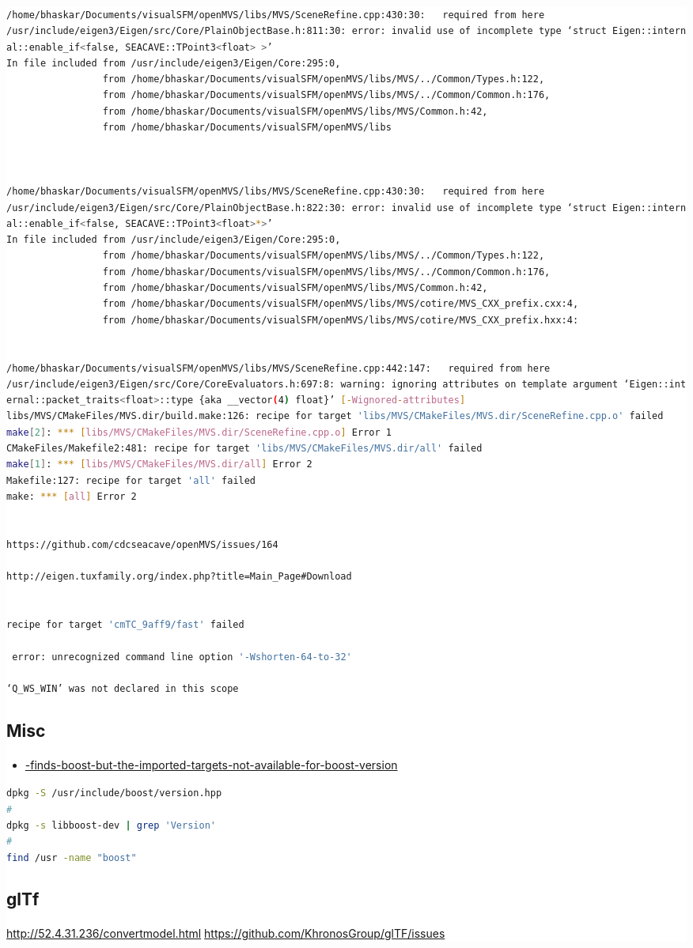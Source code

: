 ```bash
/home/bhaskar/Documents/visualSFM/openMVS/libs/MVS/SceneRefine.cpp:430:30:   required from here
/usr/include/eigen3/Eigen/src/Core/PlainObjectBase.h:811:30: error: invalid use of incomplete type ‘struct Eigen::internal::enable_if<false, SEACAVE::TPoint3<float> >’
In file included from /usr/include/eigen3/Eigen/Core:295:0,
                 from /home/bhaskar/Documents/visualSFM/openMVS/libs/MVS/../Common/Types.h:122,
                 from /home/bhaskar/Documents/visualSFM/openMVS/libs/MVS/../Common/Common.h:176,
                 from /home/bhaskar/Documents/visualSFM/openMVS/libs/MVS/Common.h:42,
                 from /home/bhaskar/Documents/visualSFM/openMVS/libs



/home/bhaskar/Documents/visualSFM/openMVS/libs/MVS/SceneRefine.cpp:430:30:   required from here
/usr/include/eigen3/Eigen/src/Core/PlainObjectBase.h:822:30: error: invalid use of incomplete type ‘struct Eigen::internal::enable_if<false, SEACAVE::TPoint3<float>*>’
In file included from /usr/include/eigen3/Eigen/Core:295:0,
                 from /home/bhaskar/Documents/visualSFM/openMVS/libs/MVS/../Common/Types.h:122,
                 from /home/bhaskar/Documents/visualSFM/openMVS/libs/MVS/../Common/Common.h:176,
                 from /home/bhaskar/Documents/visualSFM/openMVS/libs/MVS/Common.h:42,
                 from /home/bhaskar/Documents/visualSFM/openMVS/libs/MVS/cotire/MVS_CXX_prefix.cxx:4,
                 from /home/bhaskar/Documents/visualSFM/openMVS/libs/MVS/cotire/MVS_CXX_prefix.hxx:4:


/home/bhaskar/Documents/visualSFM/openMVS/libs/MVS/SceneRefine.cpp:442:147:   required from here
/usr/include/eigen3/Eigen/src/Core/CoreEvaluators.h:697:8: warning: ignoring attributes on template argument ‘Eigen::internal::packet_traits<float>::type {aka __vector(4) float}’ [-Wignored-attributes]
libs/MVS/CMakeFiles/MVS.dir/build.make:126: recipe for target 'libs/MVS/CMakeFiles/MVS.dir/SceneRefine.cpp.o' failed
make[2]: *** [libs/MVS/CMakeFiles/MVS.dir/SceneRefine.cpp.o] Error 1
CMakeFiles/Makefile2:481: recipe for target 'libs/MVS/CMakeFiles/MVS.dir/all' failed
make[1]: *** [libs/MVS/CMakeFiles/MVS.dir/all] Error 2
Makefile:127: recipe for target 'all' failed
make: *** [all] Error 2


https://github.com/cdcseacave/openMVS/issues/164

http://eigen.tuxfamily.org/index.php?title=Main_Page#Download


recipe for target 'cmTC_9aff9/fast' failed

 error: unrecognized command line option '-Wshorten-64-to-32'

‘Q_WS_WIN’ was not declared in this scope
```

## Misc
- [-finds-boost-but-the-imported-targets-not-available-for-boost-version](https://stackoverflow.com/questions/42123509/cmake-finds-boost-but-the-imported-targets-not-available-for-boost-version)
```bash
dpkg -S /usr/include/boost/version.hpp
#
dpkg -s libboost-dev | grep 'Version'
#
find /usr -name "boost"
```
## glTf
http://52.4.31.236/convertmodel.html
https://github.com/KhronosGroup/glTF/issues